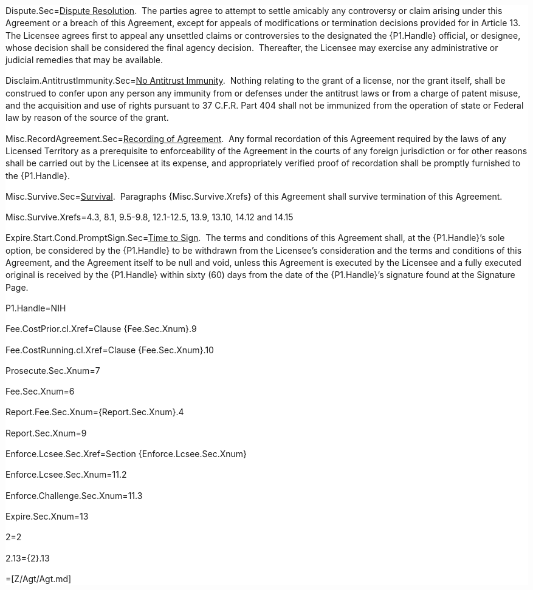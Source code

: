 Dispute.Sec=<u>Dispute Resolution</u>.  The parties agree to attempt to settle amicably any controversy or claim arising under this Agreement or a breach of this Agreement, except for appeals of modifications or termination decisions provided for in Article 13.  The Licensee agrees first to appeal any unsettled claims or controversies to the designated the {P1.Handle} official, or designee, whose decision shall be considered the final agency decision.  Thereafter, the Licensee may exercise any administrative or judicial remedies that may be available.

Disclaim.AntitrustImmunity.Sec=<u>No Antitrust Immunity</u>.  Nothing relating to the grant of a license, nor the grant itself, shall be construed to confer upon any person any immunity from or defenses under the antitrust laws or from a charge of patent misuse, and the acquisition and use of rights pursuant to 37 C.F.R. Part 404 shall not be immunized from the operation of state or Federal law by reason of the source of the grant.

Misc.RecordAgreement.Sec=<u>Recording of Agreement</u>.  Any formal recordation of this Agreement required by the laws of any Licensed Territory as a prerequisite to enforceability of the Agreement in the courts of any foreign jurisdiction or for other reasons shall be carried out by the Licensee at its expense, and appropriately verified proof of recordation shall be promptly furnished to the {P1.Handle}.

Misc.Survive.Sec=<u>Survival</u>.  Paragraphs {Misc.Survive.Xrefs} of this Agreement shall survive termination of this Agreement.

Misc.Survive.Xrefs=4.3, 8.1, 9.5-9.8, 12.1-12.5, 13.9, 13.10, 14.12 and 14.15

Expire.Start.Cond.PromptSign.Sec=<u>Time to Sign</u>.  The terms and conditions of this Agreement shall, at the {P1.Handle}’s sole option, be considered by the {P1.Handle} to be withdrawn from the Licensee’s consideration and the terms and conditions of this Agreement, and the Agreement itself to be null and void, unless this Agreement is executed by the Licensee and a fully executed original is received by the {P1.Handle} within sixty (60) days from the date of the {P1.Handle}’s signature found at the Signature Page.

P1.Handle=NIH

Fee.CostPrior.cl.Xref=Clause {Fee.Sec.Xnum}.9

Fee.CostRunning.cl.Xref=Clause {Fee.Sec.Xnum}.10

Prosecute.Sec.Xnum=7

Fee.Sec.Xnum=6

Report.Fee.Sec.Xnum={Report.Sec.Xnum}.4

Report.Sec.Xnum=9

Enforce.Lcsee.Sec.Xref=Section {Enforce.Lcsee.Sec.Xnum}

Enforce.Lcsee.Sec.Xnum=11.2

Enforce.Challenge.Sec.Xnum=11.3

Expire.Sec.Xnum=13

2=2

2.13={2}.13

=[Z/Agt/Agt.md]
